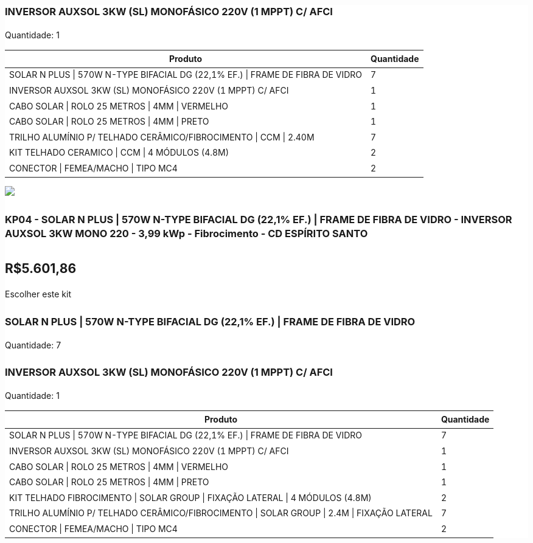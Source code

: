 ### INVERSOR AUXSOL 3KW (SL) MONOFÁSICO 220V (1 MPPT) C/ AFCI

Quantidade: 1

[](#collapse48)

|Produto|Quantidade|
|---|---|
|SOLAR N PLUS \| 570W N-TYPE BIFACIAL DG (22,1% EF.) \| FRAME DE FIBRA DE VIDRO|7|
|INVERSOR AUXSOL 3KW (SL) MONOFÁSICO 220V (1 MPPT) C/ AFCI|1|
|CABO SOLAR \| ROLO 25 METROS \| 4MM \| VERMELHO|1|
|CABO SOLAR \| ROLO 25 METROS \| 4MM \| PRETO|1|
|TRILHO ALUMÍNIO P/ TELHADO CERÂMICO/FIBROCIMENTO \| CCM \| 2.40M|7|
|KIT TELHADO CERAMICO \| CCM \| 4 MÓDULOS (4.8M)|2|
|CONECTOR \| FEMEA/MACHO \| TIPO MC4|2|

![](https://solaryum-public-assets.s3.sa-east-1.amazonaws.com/983/produtos/f2b2e8b6-70fe-454e-93de-f25ec7fe3d0f.webp?t=1758133269)

### KP04 - SOLAR N PLUS | 570W N-TYPE BIFACIAL DG (22,1% EF.) | FRAME DE FIBRA DE VIDRO - INVERSOR AUXSOL 3KW MONO 220 - 3,99 kWp - Fibrocimento - CD ESPÍRITO SANTO

## R$5.601,86

Escolher este kit

### SOLAR N PLUS | 570W N-TYPE BIFACIAL DG (22,1% EF.) | FRAME DE FIBRA DE VIDRO

Quantidade: 7

### INVERSOR AUXSOL 3KW (SL) MONOFÁSICO 220V (1 MPPT) C/ AFCI

Quantidade: 1

[](#collapse49)

|Produto|Quantidade|
|---|---|
|SOLAR N PLUS \| 570W N-TYPE BIFACIAL DG (22,1% EF.) \| FRAME DE FIBRA DE VIDRO|7|
|INVERSOR AUXSOL 3KW (SL) MONOFÁSICO 220V (1 MPPT) C/ AFCI|1|
|CABO SOLAR \| ROLO 25 METROS \| 4MM \| VERMELHO|1|
|CABO SOLAR \| ROLO 25 METROS \| 4MM \| PRETO|1|
|KIT TELHADO FIBROCIMENTO \| SOLAR GROUP \| FIXAÇÃO LATERAL \| 4 MÓDULOS (4.8M)|2|
|TRILHO ALUMÍNIO P/ TELHADO CERÂMICO/FIBROCIMENTO \| SOLAR GROUP \| 2.4M \| FIXAÇÃO LATERAL|7|
|CONECTOR \| FEMEA/MACHO \| TIPO MC4|2|

